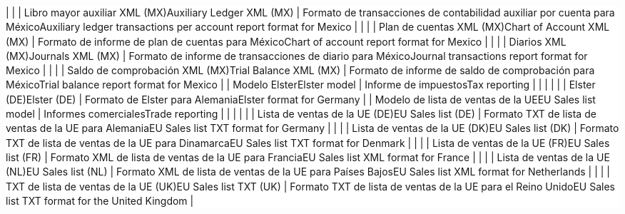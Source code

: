 |                                                  |                       | <span data-ttu-id="47956-370">Libro mayor auxiliar XML (MX)</span><span class="sxs-lookup"><span data-stu-id="47956-370">Auxiliary Ledger XML (MX)</span></span>                         | <span data-ttu-id="47956-371">Formato de transacciones de contabilidad auxiliar por cuenta para México</span><span class="sxs-lookup"><span data-stu-id="47956-371">Auxiliary ledger transactions per account report format for Mexico</span></span> |
|                                                  |                       | <span data-ttu-id="47956-372">Plan de cuentas XML (MX)</span><span class="sxs-lookup"><span data-stu-id="47956-372">Chart of Account XML (MX)</span></span>                         | <span data-ttu-id="47956-373">Formato de informe de plan de cuentas para México</span><span class="sxs-lookup"><span data-stu-id="47956-373">Chart of account report format for Mexico</span></span>                          |
|                                                  |                       | <span data-ttu-id="47956-374">Diarios XML (MX)</span><span class="sxs-lookup"><span data-stu-id="47956-374">Journals XML (MX)</span></span>                                 | <span data-ttu-id="47956-375">Formato de informe de transacciones de diario para México</span><span class="sxs-lookup"><span data-stu-id="47956-375">Journal transactions report format for Mexico</span></span>                      |
|                                                  |                       | <span data-ttu-id="47956-376">Saldo de comprobación XML (MX)</span><span class="sxs-lookup"><span data-stu-id="47956-376">Trial Balance XML (MX)</span></span>                            | <span data-ttu-id="47956-377">Formato de informe de saldo de comprobación para México</span><span class="sxs-lookup"><span data-stu-id="47956-377">Trial balance report format for Mexico</span></span>                             |
| <span data-ttu-id="47956-378">Modelo Elster</span><span class="sxs-lookup"><span data-stu-id="47956-378">Elster model</span></span>                                     | <span data-ttu-id="47956-379">Informe de impuestos</span><span class="sxs-lookup"><span data-stu-id="47956-379">Tax reporting</span></span>         |                                                   |                                                                    |
|                                                  |                       | <span data-ttu-id="47956-380">Elster (DE)</span><span class="sxs-lookup"><span data-stu-id="47956-380">Elster (DE)</span></span>                                       | <span data-ttu-id="47956-381">Formato de Elster para Alemania</span><span class="sxs-lookup"><span data-stu-id="47956-381">Elster format for Germany</span></span>                                          |
| <span data-ttu-id="47956-382">Modelo de lista de ventas de la UE</span><span class="sxs-lookup"><span data-stu-id="47956-382">EU Sales list model</span></span>                              | <span data-ttu-id="47956-383">Informes comerciales</span><span class="sxs-lookup"><span data-stu-id="47956-383">Trade reporting</span></span>       |                                                   |                                                                    |
|                                                  |                       | <span data-ttu-id="47956-384">Lista de ventas de la UE (DE)</span><span class="sxs-lookup"><span data-stu-id="47956-384">EU Sales list (DE)</span></span>                                | <span data-ttu-id="47956-385">Formato TXT de lista de ventas de la UE para Alemania</span><span class="sxs-lookup"><span data-stu-id="47956-385">EU Sales list TXT format for Germany</span></span>                               |
|                                                  |                       | <span data-ttu-id="47956-386">Lista de ventas de la UE (DK)</span><span class="sxs-lookup"><span data-stu-id="47956-386">EU Sales list (DK)</span></span>                                | <span data-ttu-id="47956-387">Formato TXT de lista de ventas de la UE para Dinamarca</span><span class="sxs-lookup"><span data-stu-id="47956-387">EU Sales list TXT format for Denmark</span></span>                               |
|                                                  |                       | <span data-ttu-id="47956-388">Lista de ventas de la UE (FR)</span><span class="sxs-lookup"><span data-stu-id="47956-388">EU Sales list (FR)</span></span>                                | <span data-ttu-id="47956-389">Formato XML de lista de ventas de la UE para Francia</span><span class="sxs-lookup"><span data-stu-id="47956-389">EU Sales list XML format for France</span></span>                                |
|                                                  |                       | <span data-ttu-id="47956-390">Lista de ventas de la UE (NL)</span><span class="sxs-lookup"><span data-stu-id="47956-390">EU Sales list (NL)</span></span>                                | <span data-ttu-id="47956-391">Formato XML de lista de ventas de la UE para Países Bajos</span><span class="sxs-lookup"><span data-stu-id="47956-391">EU Sales list XML format for Netherlands</span></span>                           |
|                                                  |                       | <span data-ttu-id="47956-392">TXT de lista de ventas de la UE (UK)</span><span class="sxs-lookup"><span data-stu-id="47956-392">EU Sales list TXT (UK)</span></span>                            | <span data-ttu-id="47956-393">Formato TXT de lista de ventas de la UE para el Reino Unido</span><span class="sxs-lookup"><span data-stu-id="47956-393">EU Sales list TXT format for the United Kingdom</span></span>                    |